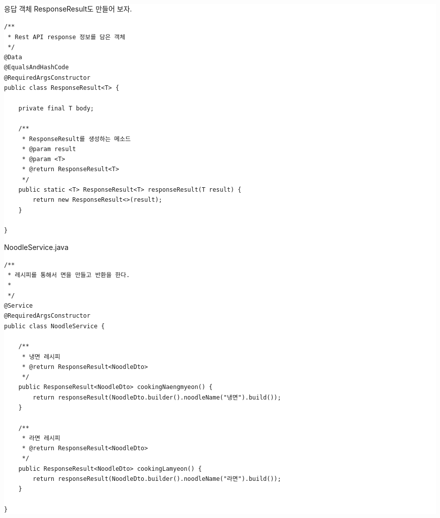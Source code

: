 ```
```

응답 객체 ResponseResult도 만들어 보자.
```
/**
 * Rest API response 정보를 담은 객체
 */
@Data
@EqualsAndHashCode
@RequiredArgsConstructor
public class ResponseResult<T> {

    private final T body;

    /**
     * ResponseResult를 생성하는 메소드
     * @param result
     * @param <T>
     * @return ResponseResult<T>
     */
    public static <T> ResponseResult<T> responseResult(T result) {
        return new ResponseResult<>(result);
    }

}
```


NoodleService.java
```
/**
 * 레시피를 통해서 면을 만들고 반환을 한다.
 *
 */
@Service
@RequiredArgsConstructor
public class NoodleService {

    /**
     * 냉면 레시피
     * @return ResponseResult<NoodleDto>
     */
    public ResponseResult<NoodleDto> cookingNaengmyeon() {
        return responseResult(NoodleDto.builder().noodleName("냉면").build());
    }

    /**
     * 라면 레시피
     * @return ResponseResult<NoodleDto>
     */
    public ResponseResult<NoodleDto> cookingLamyeon() {
        return responseResult(NoodleDto.builder().noodleName("라면").build());
    }

}
```
